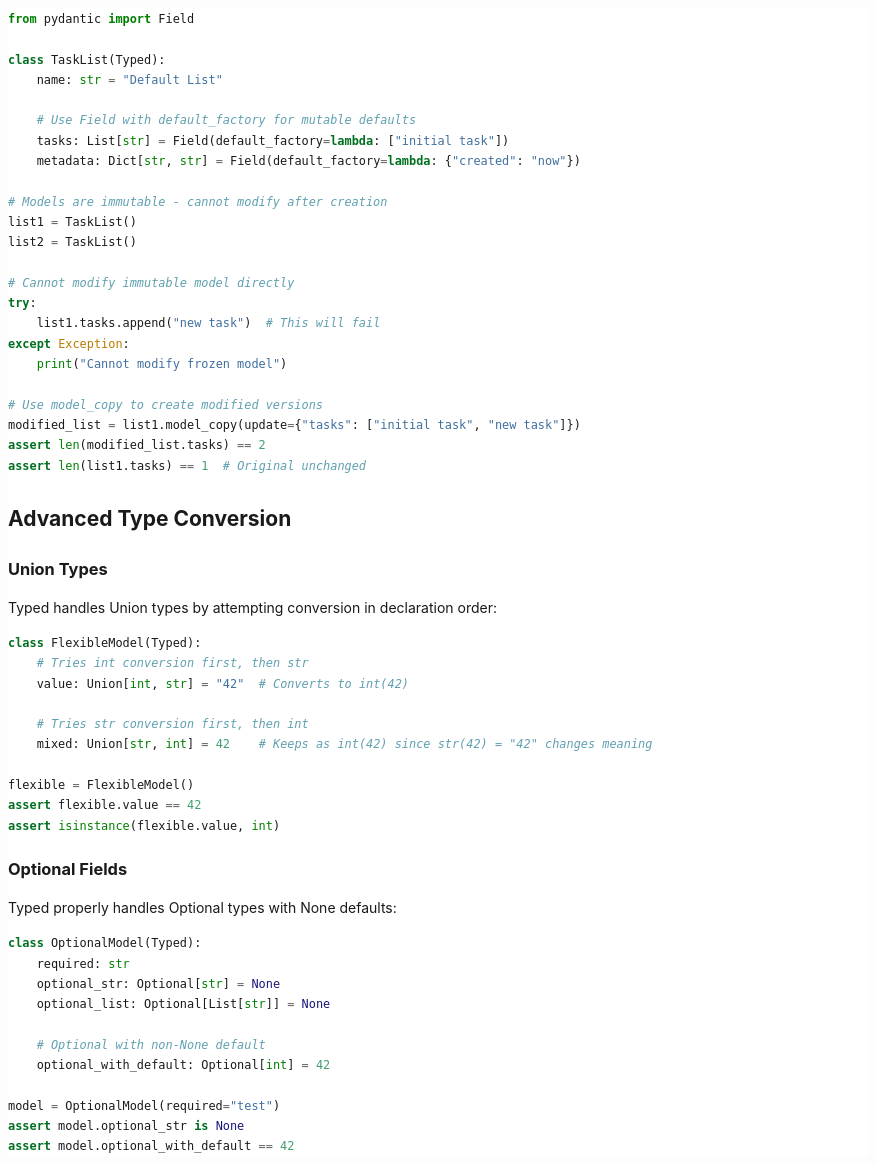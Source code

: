 ```python
from pydantic import Field

class TaskList(Typed):
    name: str = "Default List"

    # Use Field with default_factory for mutable defaults
    tasks: List[str] = Field(default_factory=lambda: ["initial task"])
    metadata: Dict[str, str] = Field(default_factory=lambda: {"created": "now"})

# Models are immutable - cannot modify after creation
list1 = TaskList()
list2 = TaskList()

# Cannot modify immutable model directly
try:
    list1.tasks.append("new task")  # This will fail
except Exception:
    print("Cannot modify frozen model")

# Use model_copy to create modified versions
modified_list = list1.model_copy(update={"tasks": ["initial task", "new task"]})
assert len(modified_list.tasks) == 2
assert len(list1.tasks) == 1  # Original unchanged
```

## Advanced Type Conversion

### Union Types

Typed handles Union types by attempting conversion in declaration order:

```python
class FlexibleModel(Typed):
    # Tries int conversion first, then str
    value: Union[int, str] = "42"  # Converts to int(42)

    # Tries str conversion first, then int
    mixed: Union[str, int] = 42    # Keeps as int(42) since str(42) = "42" changes meaning

flexible = FlexibleModel()
assert flexible.value == 42
assert isinstance(flexible.value, int)
```

### Optional Fields

Typed properly handles Optional types with None defaults:

```python
class OptionalModel(Typed):
    required: str
    optional_str: Optional[str] = None
    optional_list: Optional[List[str]] = None

    # Optional with non-None default
    optional_with_default: Optional[int] = 42

model = OptionalModel(required="test")
assert model.optional_str is None
assert model.optional_with_default == 42
```
